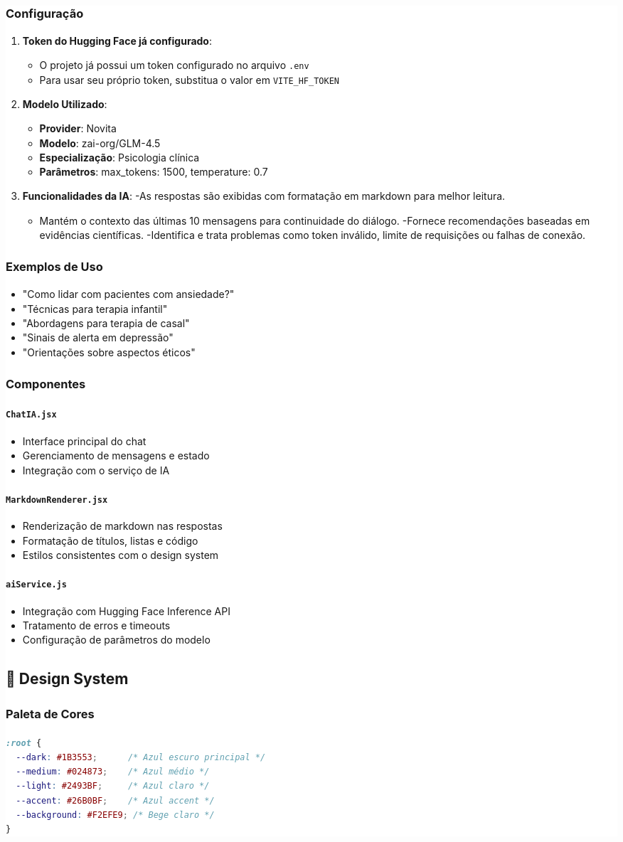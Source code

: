 ### Configuração
 
1. **Token do Hugging Face já configurado**:
   - O projeto já possui um token configurado no arquivo `.env`
   - Para usar seu próprio token, substitua o valor em `VITE_HF_TOKEN`
 
2. **Modelo Utilizado**:
   - **Provider**: Novita
   - **Modelo**: zai-org/GLM-4.5
   - **Especialização**: Psicologia clínica
   - **Parâmetros**: max_tokens: 1500, temperature: 0.7
 
3. **Funcionalidades da IA**:
   -As respostas são exibidas com formatação em markdown para melhor leitura.
   - Mantém o contexto das últimas 10 mensagens para continuidade do diálogo.
   -Fornece recomendações baseadas em evidências científicas.
   -Identifica e trata problemas como token inválido, limite de requisições ou falhas de conexão.
   
### Exemplos de Uso
 
- "Como lidar com pacientes com ansiedade?"
- "Técnicas para terapia infantil"
- "Abordagens para terapia de casal"
- "Sinais de alerta em depressão"
- "Orientações sobre aspectos éticos"
 
### Componentes
 
#### `ChatIA.jsx`
- Interface principal do chat
- Gerenciamento de mensagens e estado
- Integração com o serviço de IA
 
#### `MarkdownRenderer.jsx`
- Renderização de markdown nas respostas
- Formatação de títulos, listas e código
- Estilos consistentes com o design system
 
#### `aiService.js`
- Integração com Hugging Face Inference API
- Tratamento de erros e timeouts
- Configuração de parâmetros do modelo
 
## 🎨 Design System
 
### Paleta de Cores
 
```css
:root {
  --dark: #1B3553;      /* Azul escuro principal */
  --medium: #024873;    /* Azul médio */
  --light: #2493BF;     /* Azul claro */
  --accent: #26B0BF;    /* Azul accent */
  --background: #F2EFE9; /* Bege claro */
}
```
 